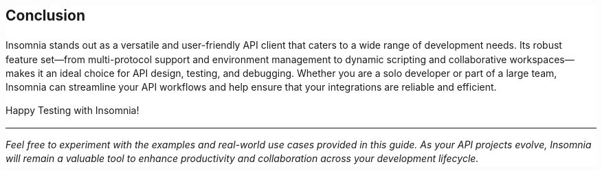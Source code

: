 
## Conclusion

Insomnia stands out as a versatile and user-friendly API client that caters to a wide range of development needs. Its robust feature set—from multi-protocol support and environment management to dynamic scripting and collaborative workspaces—makes it an ideal choice for API design, testing, and debugging. Whether you are a solo developer or part of a large team, Insomnia can streamline your API workflows and help ensure that your integrations are reliable and efficient.

Happy Testing with Insomnia!

--- 

*Feel free to experiment with the examples and real-world use cases provided in this guide. As your API projects evolve, Insomnia will remain a valuable tool to enhance productivity and collaboration across your development lifecycle.*